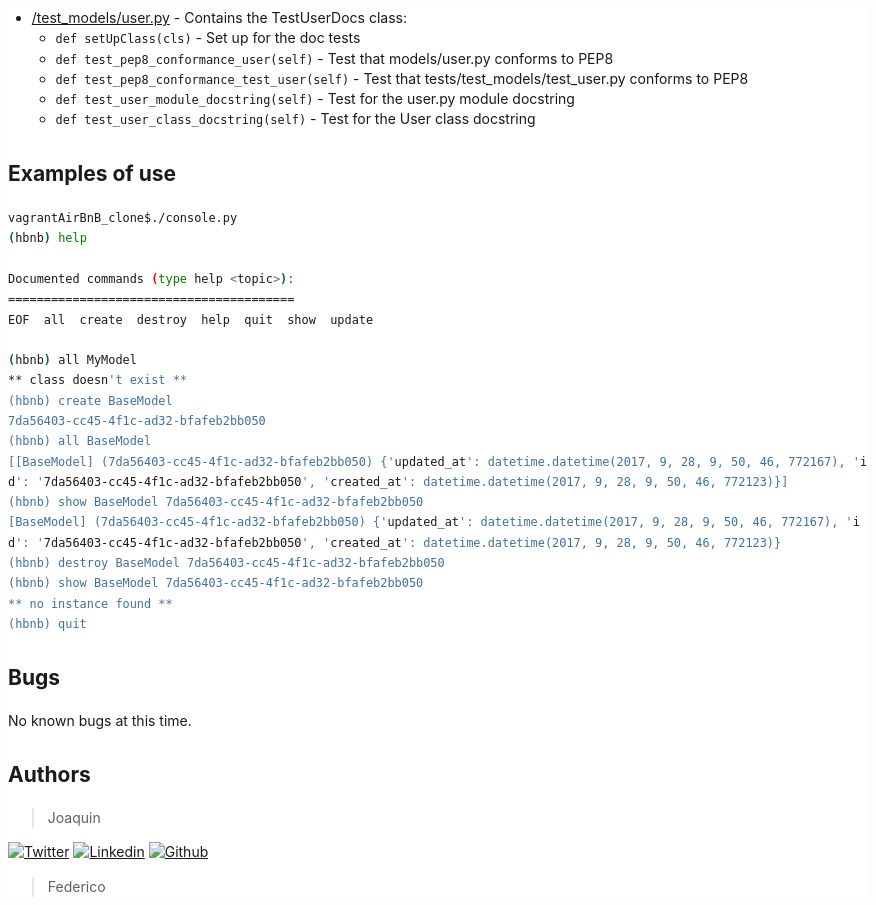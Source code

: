 * [/test_models/user.py](/tests/test_models/test_user.py) - Contains the TestUserDocs class:
  * `def setUpClass(cls)` - Set up for the doc tests
  * `def test_pep8_conformance_user(self)` - Test that models/user.py conforms to PEP8
  * `def test_pep8_conformance_test_user(self)` - Test that tests/test_models/test_user.py conforms to PEP8
  * `def test_user_module_docstring(self)` - Test for the user.py module docstring
  * `def test_user_class_docstring(self)` - Test for the User class docstring

## Examples of use

```bash
vagrantAirBnB_clone$./console.py
(hbnb) help

Documented commands (type help <topic>):
========================================
EOF  all  create  destroy  help  quit  show  update

(hbnb) all MyModel
** class doesn't exist **
(hbnb) create BaseModel
7da56403-cc45-4f1c-ad32-bfafeb2bb050
(hbnb) all BaseModel
[[BaseModel] (7da56403-cc45-4f1c-ad32-bfafeb2bb050) {'updated_at': datetime.datetime(2017, 9, 28, 9, 50, 46, 772167), 'id': '7da56403-cc45-4f1c-ad32-bfafeb2bb050', 'created_at': datetime.datetime(2017, 9, 28, 9, 50, 46, 772123)}]
(hbnb) show BaseModel 7da56403-cc45-4f1c-ad32-bfafeb2bb050
[BaseModel] (7da56403-cc45-4f1c-ad32-bfafeb2bb050) {'updated_at': datetime.datetime(2017, 9, 28, 9, 50, 46, 772167), 'id': '7da56403-cc45-4f1c-ad32-bfafeb2bb050', 'created_at': datetime.datetime(2017, 9, 28, 9, 50, 46, 772123)}
(hbnb) destroy BaseModel 7da56403-cc45-4f1c-ad32-bfafeb2bb050
(hbnb) show BaseModel 7da56403-cc45-4f1c-ad32-bfafeb2bb050
** no instance found **
(hbnb) quit
```

## Bugs

No known bugs at this time.

## Authors

> Joaquin


[![Twitter](https://img.shields.io/twitter/follow/tatinfa?style=social)](https://twitter.com/tatinfa)  [![Linkedin](https://img.shields.io/badge/LinkedIn-blue?style=social&logo=linkedin)](https://www.linkedin.com/in/joaqu%C3%ADn-pintaluba/)  [![Github](https://img.shields.io/github/followers/jopinta?style=social)](https://github.com/jopinta)

> Federico

